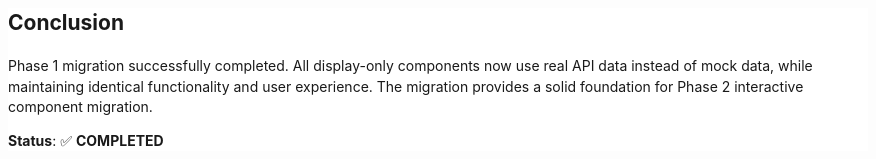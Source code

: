 ## Conclusion

Phase 1 migration successfully completed. All display-only components now use real API data instead of mock data, while maintaining identical functionality and user experience. The migration provides a solid foundation for Phase 2 interactive component migration.

**Status**: ✅ **COMPLETED**